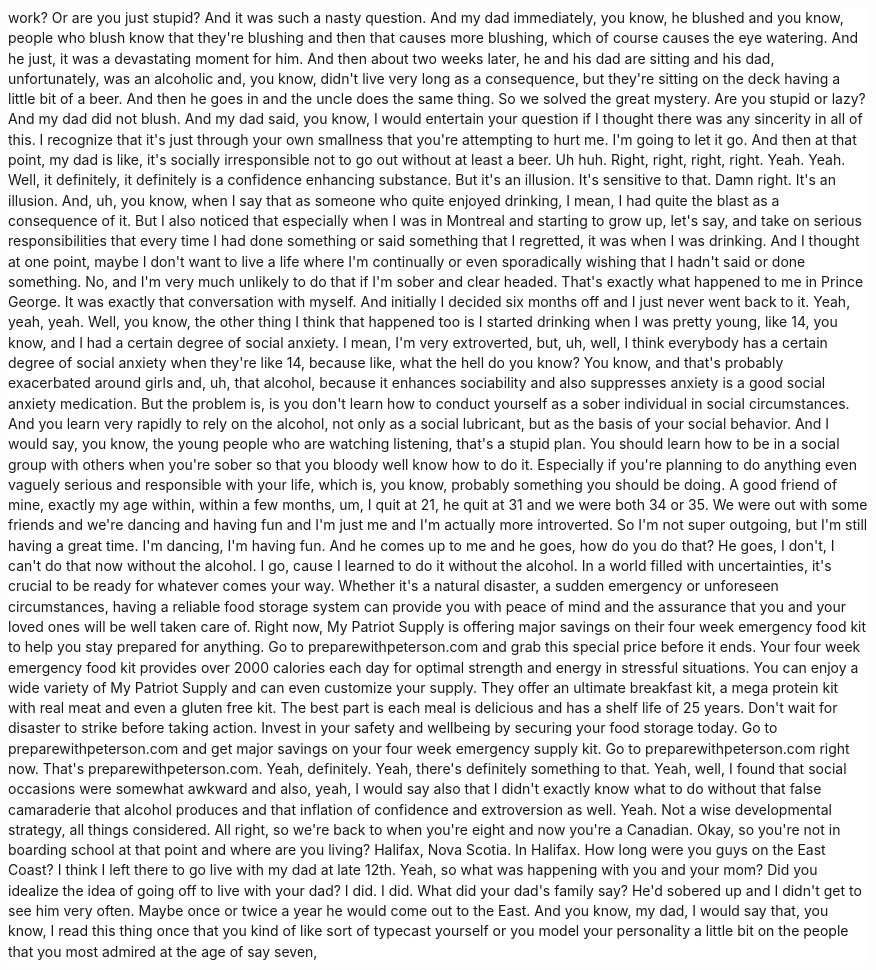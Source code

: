 work? Or are you just stupid? And it was such a nasty question. And my dad immediately, you know, he blushed and you know, people who blush know that they're blushing and then that causes more blushing, which of course causes the eye watering. And he just, it was a devastating moment for him. And then about two weeks later, he and his dad are sitting and his dad, unfortunately, was an alcoholic and, you know, didn't live very long as a consequence, but they're sitting on the deck having a little bit of a beer. And then he goes in and the uncle does the same thing. So we solved the great mystery. Are you stupid or lazy? And my dad did not blush. And my dad said, you know, I would entertain your question if I thought there was any sincerity in all of this. I recognize that it's just through your own smallness that you're attempting to hurt me. I'm going to let it go. And then at that point, my dad is like, it's socially irresponsible not to go out without at least a beer. Uh huh. Right, right, right, right. Yeah. Yeah. Well, it definitely, it definitely is a confidence enhancing substance. But it's an illusion. It's sensitive to that. Damn right. It's an illusion. And, uh, you know, when I say that as someone who quite enjoyed drinking, I mean, I had quite the blast as a consequence of it. But I also noticed that especially when I was in Montreal and starting to grow up, let's say, and take on serious responsibilities that every time I had done something or said something that I regretted, it was when I was drinking. And I thought at one point, maybe I don't want to live a life where I'm continually or even sporadically wishing that I hadn't said or done something. No, and I'm very much unlikely to do that if I'm sober and clear headed. That's exactly what happened to me in Prince George. It was exactly that conversation with myself. And initially I decided six months off and I just never went back to it. Yeah, yeah, yeah. Well, you know, the other thing I think that happened too is I started drinking when I was pretty young, like 14, you know, and I had a certain degree of social anxiety. I mean, I'm very extroverted, but, uh, well, I think everybody has a certain degree of social anxiety when they're like 14, because like, what the hell do you know? You know, and that's probably exacerbated around girls and, uh, that alcohol, because it enhances sociability and also suppresses anxiety is a good social anxiety medication. But the problem is, is you don't learn how to conduct yourself as a sober individual in social circumstances. And you learn very rapidly to rely on the alcohol, not only as a social lubricant, but as the basis of your social behavior. And I would say, you know, the young people who are watching listening, that's a stupid plan. You should learn how to be in a social group with others when you're sober so that you bloody well know how to do it. Especially if you're planning to do anything even vaguely serious and responsible with your life, which is, you know, probably something you should be doing. A good friend of mine, exactly my age within, within a few months, um, I quit at 21, he quit at 31 and we were both 34 or 35. We were out with some friends and we're dancing and having fun and I'm just me and I'm actually more introverted. So I'm not super outgoing, but I'm still having a great time. I'm dancing, I'm having fun. And he comes up to me and he goes, how do you do that? He goes, I don't, I can't do that now without the alcohol. I go, cause I learned to do it without the alcohol. In a world filled with uncertainties, it's crucial to be ready for whatever comes your way. Whether it's a natural disaster, a sudden emergency or unforeseen circumstances, having a reliable food storage system can provide you with peace of mind and the assurance that you and your loved ones will be well taken care of. Right now, My Patriot Supply is offering major savings on their four week emergency food kit to help you stay prepared for anything. Go to preparewithpeterson.com and grab this special price before it ends. Your four week emergency food kit provides over 2000 calories each day for optimal strength and energy in stressful situations. You can enjoy a wide variety of My Patriot Supply and can even customize your supply. They offer an ultimate breakfast kit, a mega protein kit with real meat and even a gluten free kit. The best part is each meal is delicious and has a shelf life of 25 years. Don't wait for disaster to strike before taking action. Invest in your safety and wellbeing by securing your food storage today. Go to preparewithpeterson.com and get major savings on your four week emergency supply kit. Go to preparewithpeterson.com right now. That's preparewithpeterson.com. Yeah, definitely. Yeah, there's definitely something to that. Yeah, well, I found that social occasions were somewhat awkward and also, yeah, I would say also that I didn't exactly know what to do without that false camaraderie that alcohol produces and that inflation of confidence and extroversion as well. Yeah. Not a wise developmental strategy, all things considered. All right, so we're back to when you're eight and now you're a Canadian. Okay, so you're not in boarding school at that point and where are you living? Halifax, Nova Scotia. In Halifax. How long were you guys on the East Coast? I think I left there to go live with my dad at late 12th. Yeah, so what was happening with you and your mom? Did you idealize the idea of going off to live with your dad? I did. I did. What did your dad's family say? He'd sobered up and I didn't get to see him very often. Maybe once or twice a year he would come out to the East. And you know, my dad, I would say that, you know, I read this thing once that you kind of like sort of typecast yourself or you model your personality a little bit on the people that you most admired at the age of say seven,